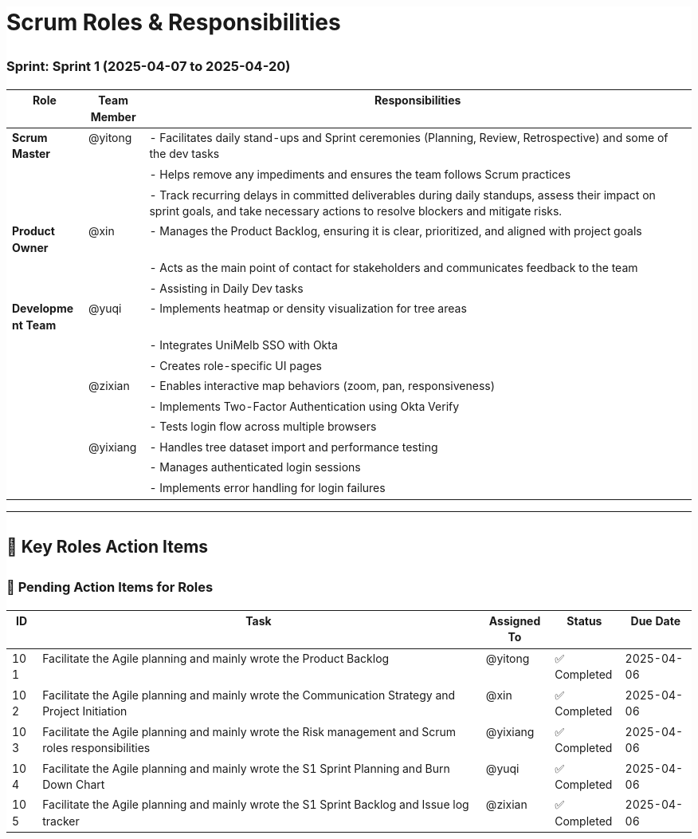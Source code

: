 # Scrum Roles & Responsibilities




### Sprint: Sprint 1 (2025-04-07 to 2025-04-20)

| **Role**            | **Team Member** | **Responsibilities**                                                                                         |
|---------------------|-----------------|-------------------------------------------------------------------------------------------------------------|
| **Scrum Master**     | @yitong           | - Facilitates daily stand-ups and Sprint ceremonies (Planning, Review, Retrospective) and some of the dev tasks                        |
|                     |                 | - Helps remove any impediments and ensures the team follows Scrum practices                                  |
| | | - Track recurring delays in committed deliverables during daily standups, assess their impact on sprint goals, and take necessary actions to resolve blockers and mitigate risks. |
| **Product Owner**    | @xin           | - Manages the Product Backlog, ensuring it is clear, prioritized, and aligned with project goals              |
|                     |                 | - Acts as the main point of contact for stakeholders and communicates feedback to the team                    |
| | | - Assisting in Daily Dev tasks  |
| **Development Team** | @yuqi           | - Implements heatmap or density visualization for tree areas                     |
|                     |                 | - Integrates UniMelb SSO with Okta                                  |
| | | - Creates role-specific UI pages          | 
|                     | @zixian          | - Enables interactive map behaviors (zoom, pan, responsiveness)                                     |
|                     |                 | - Implements Two-Factor Authentication using Okta Verify                                  |
| | | - Tests login flow across multiple browsers          | 
|                     | @yixiang          | - Handles tree dataset import and performance testing
|                     |                 | - Manages authenticated login sessions                                  |
| | | - Implements error handling for login failures          | 


---

## 📌 **Key Roles Action Items**

### 📅 **Pending Action Items for Roles**

| **ID** | **Task**                                    | **Assigned To** | **Status**     | **Due Date**   |
|--------|---------------------------------------------|-----------------|----------------|----------------|
| 101    | Facilitate the Agile planning and mainly wrote the Product Backlog   | @yitong         | ✅ Completed  | 2025-04-06    |
| 102    | Facilitate the Agile planning and mainly wrote the Communication Strategy and Project Initiation  | @xin           | ✅ Completed  | 2025-04-06     |
| 103    | Facilitate the Agile planning and mainly wrote the Risk management and Scrum roles responsibilities        | @yixiang          | ✅ Completed   | 2025-04-06    |
| 104    | Facilitate the Agile planning and mainly wrote the S1 Sprint Planning and Burn Down Chart | @yuqi          | ✅ Completed      | 2025-04-06    |
| 105    | Facilitate the Agile planning and mainly wrote the S1 Sprint Backlog and Issue log tracker  | @zixian          | ✅ Completed     | 2025-04-06    |
